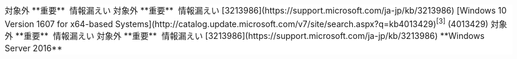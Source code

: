 </td>
<td style="border:1px solid black;">
対象外

</td>
<td style="border:1px solid black;">
**重要**   
情報漏えい

</td>
<td style="border:1px solid black;">
対象外

</td>
<td style="border:1px solid black;">
**重要**   
情報漏えい

</td>
<td style="border:1px solid black;">
[3213986](https://support.microsoft.com/ja-jp/kb/3213986)

</td>
</tr>
<tr>
<td style="border:1px solid black;">
[Windows 10 Version 1607 for x64-based Systems](http://catalog.update.microsoft.com/v7/site/search.aspx?q=kb4013429)<sup>[3]</sup>
(4013429)

</td>
<td style="border:1px solid black;">
対象外

</td>
<td style="border:1px solid black;">
**重要**   
情報漏えい

</td>
<td style="border:1px solid black;">
対象外

</td>
<td style="border:1px solid black;">
**重要**   
情報漏えい

</td>
<td style="border:1px solid black;">
[3213986](https://support.microsoft.com/ja-jp/kb/3213986)

</td>
</tr>
<tr>
<td style="border:1px solid black;" colspan="6">
**Windows Server 2016**
